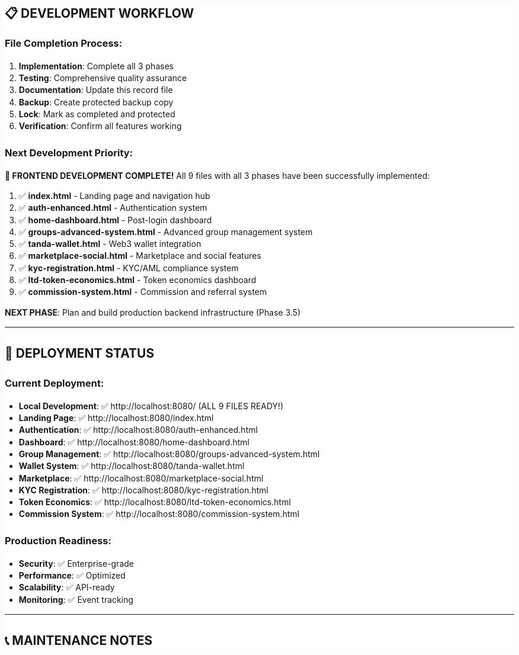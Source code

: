 ## 📋 DEVELOPMENT WORKFLOW

### File Completion Process:
1. **Implementation**: Complete all 3 phases
2. **Testing**: Comprehensive quality assurance
3. **Documentation**: Update this record file
4. **Backup**: Create protected backup copy
5. **Lock**: Mark as completed and protected
6. **Verification**: Confirm all features working

### Next Development Priority:
**🎉 FRONTEND DEVELOPMENT COMPLETE!**
All 9 files with all 3 phases have been successfully implemented:
1. ✅ **index.html** - Landing page and navigation hub
2. ✅ **auth-enhanced.html** - Authentication system
3. ✅ **home-dashboard.html** - Post-login dashboard
4. ✅ **groups-advanced-system.html** - Advanced group management system
5. ✅ **tanda-wallet.html** - Web3 wallet integration
6. ✅ **marketplace-social.html** - Marketplace and social features
7. ✅ **kyc-registration.html** - KYC/AML compliance system
8. ✅ **ltd-token-economics.html** - Token economics dashboard
9. ✅ **commission-system.html** - Commission and referral system

**NEXT PHASE**: Plan and build production backend infrastructure (Phase 3.5)

---

## 🚀 DEPLOYMENT STATUS

### Current Deployment:
- **Local Development**: ✅ http://localhost:8080/ (ALL 9 FILES READY!)
- **Landing Page**: ✅ http://localhost:8080/index.html
- **Authentication**: ✅ http://localhost:8080/auth-enhanced.html
- **Dashboard**: ✅ http://localhost:8080/home-dashboard.html
- **Group Management**: ✅ http://localhost:8080/groups-advanced-system.html
- **Wallet System**: ✅ http://localhost:8080/tanda-wallet.html
- **Marketplace**: ✅ http://localhost:8080/marketplace-social.html
- **KYC Registration**: ✅ http://localhost:8080/kyc-registration.html
- **Token Economics**: ✅ http://localhost:8080/ltd-token-economics.html
- **Commission System**: ✅ http://localhost:8080/commission-system.html

### Production Readiness:
- **Security**: ✅ Enterprise-grade
- **Performance**: ✅ Optimized
- **Scalability**: ✅ API-ready
- **Monitoring**: ✅ Event tracking

---

## 📞 MAINTENANCE NOTES
